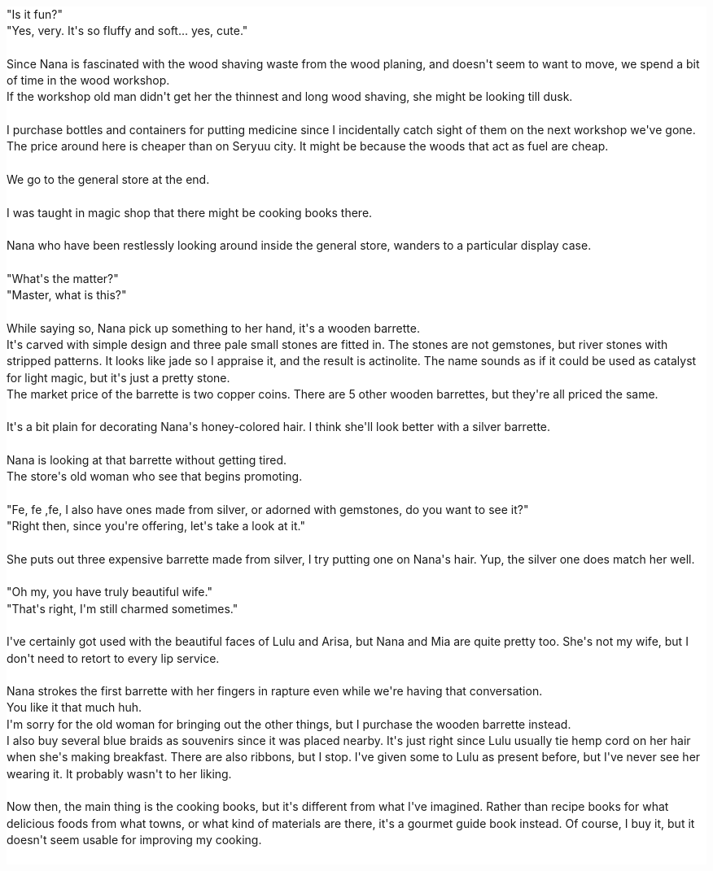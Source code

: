 "Is it fun?"<br/>
"Yes, very. It's so fluffy and soft... yes, cute."<br/>
<br/>
Since Nana is fascinated with the wood shaving waste from the wood planing, and doesn't seem to want to move, we spend a bit of time in the wood workshop.<br/>
If the workshop old man didn't get her the thinnest and long wood shaving, she might be looking till dusk.<br/>
<br/>
I purchase bottles and containers for putting medicine since I incidentally catch sight of them on the next workshop we've gone. The price around here is cheaper than on Seryuu city. It might be because the woods that act as fuel are cheap.<br/>
<br/>
We go to the general store at the end.<br/>
<br/>
I was taught in magic shop that there might be cooking books there.<br/>
<br/>
Nana who have been restlessly looking around inside the general store, wanders to a particular display case.<br/>
<br/>
"What's the matter?"<br/>
"Master, what is this?"<br/>
<br/>
While saying so, Nana pick up something to her hand, it's a wooden barrette.<br/>
It's carved with simple design and three pale small stones are fitted in. The stones are not gemstones, but river stones with stripped patterns. It looks like jade so I appraise it, and the result is actinolite. The name sounds as if it could be used as catalyst for light magic, but it's just a pretty stone.<br/>
The market price of the barrette is two copper coins. There are 5 other wooden barrettes, but they're all priced the same.<br/>
<br/>
It's a bit plain for decorating Nana's honey-colored hair. I think she'll look better with a silver barrette.<br/>
<br/>
Nana is looking at that barrette without getting tired.<br/>
The store's old woman who see that begins promoting.<br/>
<br/>
"Fe, fe ,fe, I also have ones made from silver, or adorned with gemstones, do you want to see it?"<br/>
"Right then, since you're offering, let's take a look at it."<br/>
<br/>
She puts out three expensive barrette made from silver, I try putting one on Nana's hair. Yup, the silver one does match her well.<br/>
<br/>
"Oh my, you have truly beautiful wife."<br/>
"That's right, I'm still charmed sometimes."<br/>
<br/>
I've certainly got used with the beautiful faces of Lulu and Arisa, but Nana and Mia are quite pretty too. She's not my wife, but I don't need to retort to every lip service.<br/>
<br/>
Nana strokes the first barrette with her fingers in rapture even while we're having that conversation.<br/>
You like it that much huh.<br/>
I'm sorry for the old woman for bringing out the other things, but I purchase the wooden barrette instead.<br/>
I also buy several blue braids as souvenirs since it was placed nearby. It's just right since Lulu usually tie hemp cord on her hair when she's making breakfast. There are also ribbons, but I stop. I've given some to Lulu as present before, but I've never see her wearing it. It probably wasn't to her liking.<br/>
<br/>
Now then, the main thing is the cooking books, but it's different from what I've imagined. Rather than recipe books for what delicious foods from what towns, or what kind of materials are there, it's a gourmet guide book instead. Of course, I buy it, but it doesn't seem usable for improving my cooking.<br/>
<br/>